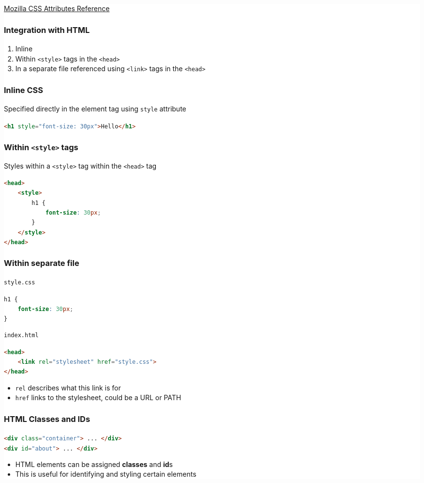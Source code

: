 [Mozilla CSS Attributes Reference](https://developer.mozilla.org/en-US/docs/Web/CSS/Reference)



### Integration with HTML
1. Inline 
2. Within `<style>` tags in the `<head>`
3. In a separate file referenced using `<link>` tags in the `<head>`


### Inline CSS
Specified directly in the element tag using `style` attribute
```html
<h1 style="font-size: 30px">Hello</h1>
```


### Within `<style>` tags
Styles within a `<style>` tag within the `<head>` tag
```html
<head>
    <style>
        h1 {
            font-size: 30px;
        }
    </style>
</head>
```


### Within separate file
`style.css`
```css
h1 {
    font-size: 30px;
}
```
`index.html`
```html
<head>
    <link rel="stylesheet" href="style.css">
</head>
```
- `rel` describes what this link is for
- `href` links to the stylesheet, could be a URL or PATH



### HTML Classes and IDs
```html
<div class="container"> ... </div>
<div id="about"> ... </div>
```
- HTML elements can be assigned **classes** and **id**s 
- This is useful for identifying and styling certain elements
